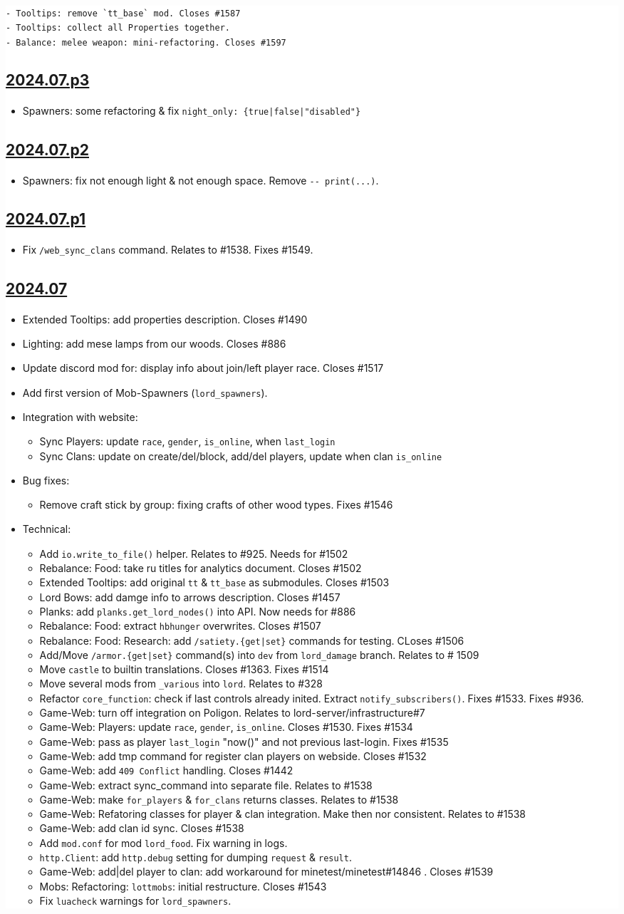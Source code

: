     - Tooltips: remove `tt_base` mod. Closes #1587
    - Tooltips: collect all Properties together.
    - Balance: melee weapon: mini-refactoring. Closes #1597

## [2024.07.p3](https://github.com/lord-server/lord/releases/tag/2024.07.p3)
 - Spawners: some refactoring & fix `night_only: {true|false|"disabled"}`

## [2024.07.p2](https://github.com/lord-server/lord/releases/tag/2024.07.p2)
 - Spawners: fix not enough light & not enough space. Remove `-- print(...)`.

## [2024.07.p1](https://github.com/lord-server/lord/releases/tag/2024.07.p1)
 - Fix `/web_sync_clans` command. Relates to #1538. Fixes #1549.

## [2024.07](https://github.com/lord-server/lord/releases/tag/2024.07)
 - Extended Tooltips: add properties description. Closes #1490
 - Lighting: add mese lamps from our woods. Closes #886
 - Update discord mod for: display info about join/left player race. Closes #1517
 - Add first version of Mob-Spawners (`lord_spawners`).
 - Integration with website:
   - Sync Players: update `race`, `gender`, `is_online`, when `last_login`
   - Sync Clans:   update on create/del/block, add/del players, update when clan `is_online`

 - Bug fixes:
   - Remove craft stick by group: fixing crafts of other wood types. Fixes #1546

 - Technical:
   - Add `io.write_to_file()` helper. Relates to #925. Needs for #1502
   - Rebalance: Food: take ru titles for analytics document. Closes #1502
   - Extended Tooltips: add original `tt` & `tt_base` as submodules. Closes #1503
   - Lord Bows: add damge info to arrows description. Closes #1457
   - Planks: add `planks.get_lord_nodes()` into API. Now needs for #886
   - Rebalance: Food: extract `hbhunger` overwrites. Closes #1507
   - Rebalance: Food: Research: add `/satiety.{get|set}` commands for testing. CLoses #1506
   - Add/Move `/armor.{get|set}` command(s) into `dev` from `lord_damage` branch. Relates to # 1509
   - Move `castle` to builtin translations. Closes #1363. Fixes #1514
   - Move several mods from `_various` into `lord`. Relates to #328
   - Refactor `core_function`: check if last controls already inited. Extract `notify_subscribers()`. Fixes #1533. Fixes #936.
   - Game-Web: turn off integration on Poligon. Relates to lord-server/infrastructure#7
   - Game-Web: Players: update `race`, `gender`, `is_online`. Closes #1530. Fixes #1534
   - Game-Web: pass as player `last_login` "now()" and not previous last-login. Fixes #1535
   - Game-Web: add tmp command for register clan players on webside. Closes #1532
   - Game-Web: add `409 Conflict` handling. Closes #1442
   - Game-Web: extract sync_command into separate file. Relates to #1538
   - Game-Web: make `for_players` & `for_clans` returns classes. Relates to #1538
   - Game-Web: Refatoring classes for player & clan integration. Make then nor consistent. Relates to #1538
   - Game-Web: add clan id sync. Closes #1538
   - Add `mod.conf` for mod `lord_food`. Fix warning in logs.
   - `http.Client`: add `http.debug` setting for dumping `request` & `result`.
   - Game-Web: add|del player to clan: add workaround for minetest/minetest#14846 . Closes #1539
   - Mobs: Refactoring: `lottmobs`: initial restructure. Closes #1543
   - Fix `luacheck` warnings for `lord_spawners`.
